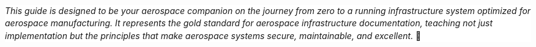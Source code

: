 
*This guide is designed to be your aerospace companion on the journey from zero to a running infrastructure system optimized for aerospace manufacturing. It represents the gold standard for aerospace infrastructure documentation, teaching not just implementation but the principles that make aerospace systems secure, maintainable, and excellent.* 💙